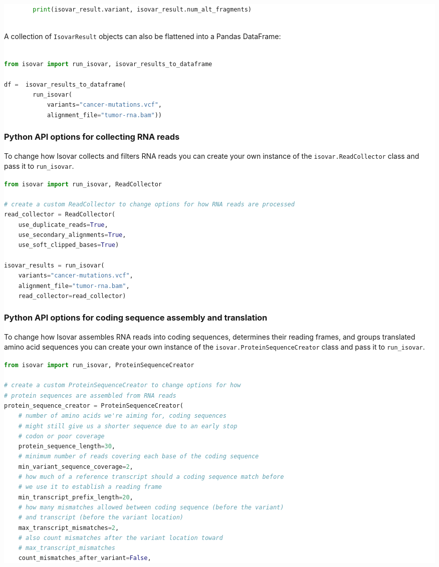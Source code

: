 ```python
        print(isovar_result.variant, isovar_result.num_alt_fragments)
    
```

A collection of `IsovarResult` objects can also be flattened into a Pandas DataFrame:

```python

from isovar import run_isovar, isovar_results_to_dataframe

df =  isovar_results_to_dataframe(
        run_isovar(
            variants="cancer-mutations.vcf",
            alignment_file="tumor-rna.bam"))
```


### Python API options for collecting RNA reads

To change how Isovar collects and filters RNA reads you can create
your own instance of the `isovar.ReadCollector` class and pass it to `run_isovar`.
```python
from isovar import run_isovar, ReadCollector

# create a custom ReadCollector to change options for how RNA reads are processed
read_collector = ReadCollector(
    use_duplicate_reads=True,
    use_secondary_alignments=True, 
    use_soft_clipped_bases=True)

isovar_results = run_isovar(
    variants="cancer-mutations.vcf",
    alignment_file="tumor-rna.bam",
    read_collector=read_collector)

````


### Python API options for coding sequence assembly and translation

To change how Isovar assembles RNA reads into coding sequences, determines their
reading frames, and groups translated amino acid sequences you can create your
own instance of the `isovar.ProteinSequenceCreator` class and pass it to `run_isovar`.


```python
from isovar import run_isovar, ProteinSequenceCreator

# create a custom ProteinSequenceCreator to change options for how
# protein sequences are assembled from RNA reads
protein_sequence_creator = ProteinSequenceCreator(
    # number of amino acids we're aiming for, coding sequences
    # might still give us a shorter sequence due to an early stop 
    # codon or poor coverage
    protein_sequence_length=30,
    # minimum number of reads covering each base of the coding sequence
    min_variant_sequence_coverage=2,
    # how much of a reference transcript should a coding sequence match before
    # we use it to establish a reading frame
    min_transcript_prefix_length=20,
    # how many mismatches allowed between coding sequence (before the variant)
    # and transcript (before the variant location)
    max_transcript_mismatches=2,
    # also count mismatches after the variant location toward
    # max_transcript_mismatches
    count_mismatches_after_variant=False,
```
